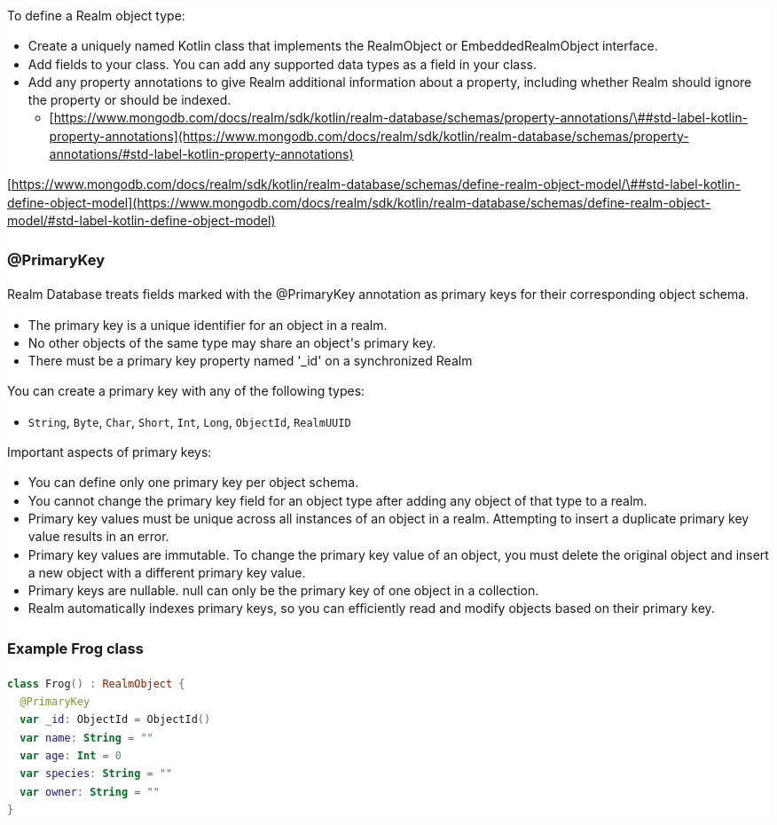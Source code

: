  
To define a Realm object type:
 
  - Create a uniquely named Kotlin class that implements the RealmObject or EmbeddedRealmObject interface.
  - Add fields to your class. You can add any supported data types as a field in your class.
  - Add any property annotations to give Realm additional information about a property, including whether Realm should ignore the property or should be indexed.
    - [https://www.mongodb.com/docs/realm/sdk/kotlin/realm-database/schemas/property-annotations/\##std-label-kotlin-property-annotations](https://www.mongodb.com/docs/realm/sdk/kotlin/realm-database/schemas/property-annotations/#std-label-kotlin-property-annotations)
 
[https://www.mongodb.com/docs/realm/sdk/kotlin/realm-database/schemas/define-realm-object-model/\##std-label-kotlin-define-object-model](https://www.mongodb.com/docs/realm/sdk/kotlin/realm-database/schemas/define-realm-object-model/#std-label-kotlin-define-object-model)
 

### @PrimaryKey

 
Realm Database treats fields marked with the @PrimaryKey annotation as primary keys for their corresponding object schema.
 
  - The primary key is a unique identifier for an object in a realm.
  - No other objects of the same type may share an object's primary key.
  - There must be a primary key property named '\_id' on a synchronized Realm
 
You can create a primary key with any of the following types:
 
  - `String`, `Byte`, `Char`, `Short`, `Int`, `Long`, `ObjectId`, `RealmUUID`
 
Important aspects of primary keys:
 
  - You can define only one primary key per object schema.
  - You cannot change the primary key field for an object type after adding any object of that type to a realm.
  - Primary key values must be unique across all instances of an object in a realm. Attempting to insert a duplicate primary key value results in an error.
  - Primary key values are immutable. To change the primary key value of an object, you must delete the original object and insert a new object with a different primary key value.
  - Primary keys are nullable. null can only be the primary key of one object in a collection.
  - Realm automatically indexes primary keys, so you can efficiently read and modify objects based on their primary key.

### Example Frog class

```kotlin
class Frog() : RealmObject {
  @PrimaryKey
  var _id: ObjectId = ObjectId()
  var name: String = ""
  var age: Int = 0
  var species: String = ""
  var owner: String = ""
}
```
